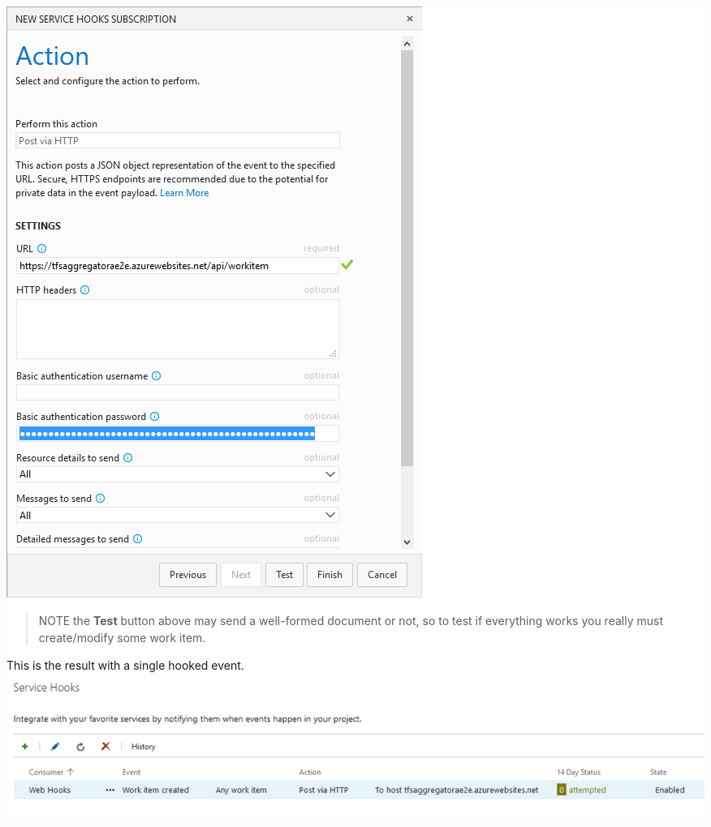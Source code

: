 ![](./media/4-hooks5.png)

> NOTE the **Test** button above may send a well-formed document or not, so to test if everything works you really must create/modify some work item.

This is the result with a single hooked event.
![First service hook](./media/4-hooks6.png)

